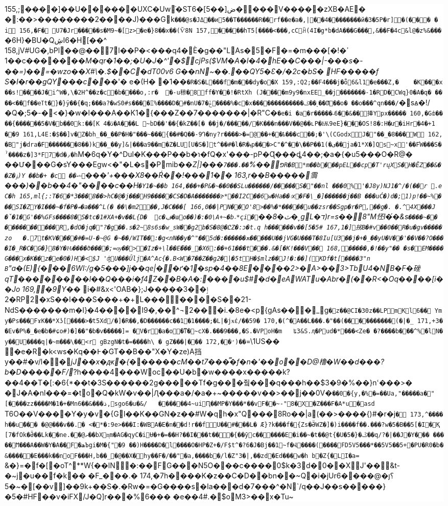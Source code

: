 155,;����]��U������UXC�U؜wֿ�STض[��5]�6����V�����zXB�AE�	�:��>��������2����J)���Gk`���@s�JΔ��и5��T������R��rf��e�a�,|��4��������й�3�5P�r]�(���	�i
156,�F�
U7�Jr���͔��s�M9~�[z>�e�}8��x��(Ѷ8N
157,�����hT5[����<� ��,cϹꃄ(4I�g*b�dA���G���,&��F�4c&l@�z%&���`�6H}�BU�QڜI6�H[��^
158,jV#UG�,bPl��@��7l ��P�<���q4�È�g��"LAs�5�F�=�m���[�ߴ�!�1�c������*�M�qr�1��;�U�J�^'�$cjPs($VM�A�l�4�hE��C���|-���s�-��=)��=�wzo��X#\�.$��C�dT00v6 G��nN~��.��QY5�Ɛ�/�2c�bS�
HF�����f S�I�r��gQY���c��*�'�	e�(H�
�1��`�R�S�L���f�m���dy�o�X
159,:Q2;��F4���j�ȫ6&l1�e���Z,�	�K���x��s!����J�i^W�,\�2H^��z�c�b����o,:r�	�-u䅫�8ff�Y��!�RtXh
(J����m9y9�nxEE_��j�������-1�RD�CWq}0�A�q�
����<��f��eߠt�}�}ÿ��{�q;���a?�wS0#s��� �Ξ%����D�#�nU�7�ݞ����%�c�x�������������ݢ��˻��Ƣ��o�
��o� ��^qn���/`�sꙙ�!/�Q�;5�-�<�}�w�l���A��K1�{���Z��7�������|�R"C�`�e�i
�a�r�����˵6��&��撁Y px�����
160,�Gȸ����{������5�V�b��0k:��[K 4�ڏ�A���L
~bD��'��{�kZ��[� ��j�/�����/�K ���n���V��@��ւP�Ѭ9eE}���OS!8�:H�ư�iHr�4�+1��9
161,L4E:�$��]v�Z�bh_��_��P�H�"���~���{��#�Q��-9Դ�ny?r����>�=@��+�͟�ҍ�� �c��;�'\(CGodxJ�"��_�8���W
162,�B"j�dra�F�������8��)k��_��y]&|���a9��m�Z�LU[U�S�]t^��#�l�R�ܙp���>C"�^��\��P��1(�ى��ja�1*X�]Qs~x'��F֓W���S�ˀ����z� ]3*F7�d�٫�h`M�6q�Y�^Dul�K���P��b�ɿ�fQ�x'���-pP�Ɋ���ȡ4��;�a�{�u5���O�R@� ��Մ���G�sY���Egw<�"�L�s�Pmib��*Z|]���פ┃��%`ٌ��.���7R�B*m��b󳼑���pEL��cp�T'rųXS�H�ĔZ��&��Z�ۉ)Y ��b�+ �c	��ޝ`���'+���X8��Ŕ��!���1�� 
163,r��B�����霘���)��b��4�\"����c��H`�Y1�~��b
164,���+�P&�~��0��SLu������/�����S�"��nl
���0%'�J8y)NJ1�^/�(��r .eC�h
165,ml{;:T�6�*3���8��>hC�@�j��֪�H9�����CS�D�A�������ɝ*��Ӏ2C��6w�Ha��۽x�F�\_�]������j��B ���uĆ�)d�;1)p!��~%���SI�ZY�I���~�f�P�ބ�a���^L(�	��\�m2��,J�C���[
166,0��|PN��O'8>��%�*�����u��zsr��Sgp�r�P󲀠,��g�.
�.^4X���J�̌�1�G'��%GFs����8�S�tc�1#XA+�v��L{D�	c�ڣ�աo��)�:�0\A+~�b؞*ܾci�`��ٽ�8�˯gL�ד)r=s��8"M怌l�́�&s`����~������������R,�dO�jq�"?�g��.s�2~8s6s�w_sW� �g2b�S�8@�ԸZ�:ɔ�t.q h������v��[5�5#
167,1�]׉挘B�#v��0��R�u�gv�����zo	�.7t�KV����#�=U-�~@G
�~��/WIT��:�g<nN��y �^"��5d� :������ѫ�����U��jVG�U���T�8Iu[U3��j�+�_��yU�V��'��V��?O����I�_R�C�G�}8�Y�Ԋ����ծ� ���;=ѹ��>�Iz�+\l��Eۜ���_�X6:��+61���t���.&�[�K!���V��
168,�����,�!��y"�� �s�EM����G�� �x�K��z�e�0�)H�<$J
'ʤU���Ȗlj�A^Ac{�.B<W�7��Z��g2�|�5tH�$mlz��J!�:�� ](KDf�t[����3"nB`"*a�(E){���6WI\:/g�5���]j��qe|��ґ�1�sp�4��8E����2>�A>��3>TbU4�NB�F�䂳q*T��������l��Q���i�f4Z��B�A�:����u$#�d�eAWATu�Abr�(��R<�Oq����[i��Jo
169,�9Y�*�	i�#&x\<'OAB�};J�����3��ٳ	2�RP2�xS��I���S���+�+L�������S��21-NdЅ�������m�I�4����I9�,��^¬2��ً�i.�8e�<p {gAs���_g`�z��@CI�30z��LPm Kl6�� Ymy�Ps���FɤK��*Xʖ[����>�t5Xd/�]�R��,�D������c��1�1����;�L|�jӿέ/��59�
170,�(^�A��L���.�"��(�� ��������(�|�_
171,+3��Ev�P%�_�e�b�#ɕo#)�]��"�b�v�����]=
�͟V�r�a�o�ͳ�~cX�.���9���,�S.�VPoH�m	ʨ3&S.ԯ�Pud�*���<Ze� �?����b���^%�lN�y��U����q|�~m���\��<r
gBzgN�t�=����h\	� gZ���|���
172,��̛)��`=\1US��	�e�R�k<ws�Kq��߅�GT��B��"X�Y�ze)A挡y��#�v/l��*jJ��x�ԫ�{*����*��cM��t7���̿�f�n�'��o��D@橹�W��d���?b�D�����F/*?h����4���Woc��U�b�w����x�����k?��4��T�[:�6{*��t�3S������2g�����Tf�g���줰���q���h��$3�9�%��}nՙ���>�
�J�A�nl���=�to�Q�kW�v��|Ԯ���a�/�a�+~�����v��>��j��0V�`��0�{y,�%�=��Ua,"�����a�"[����zz����M�1�+�Mnذ���&��6,sgo6�u�&/	������4~uiԤ��MP�Y���*��vF��~-"8�X�Z���F�A*u�asd`T6O��V����Y�y�v�{GI��K��GN�z��#W�qh�x"Q���8Ro��|a(��>����{)#�r�j`�
173,^����h��u̄���
�@@���v��.� <�*�:9e>���I:�WBA�E�n��d!r��fU��#���L�
Æ}?k���f�{Zs�ӚWZ�]�)i�� ��f��.���?w�5�B��5[�I�Қ[7�fOk�Ӛ��Lk��ne.��@ތ��bXnͅm�AG�qyC�iɄ�+�=��H?��I���t���{��ӯc������E�i��~�t��@t{�U�ݣ�{�5��q/?�|��J�Y���
�����Ϻ���A��W�Y�A��ַ׵F�ھЪgi�M�{"�9
��)H����D�l����O�HP�Z+�/F$t^�?6�J�Bj��1׿~f�Վ����(����FD5V5���*��5V5��5+�PU�R0�b�&�����E���k��noF���H,b��_�@��X�hy��F�/��"�a,����b�/l�Z"3�|,��zd۝�Ed���w�h b�Z{�LI�a=`&�}=�f�[�oT^ ޺**W{��lN�:��FG���N5O���c����0$k�3d�0��XJ'��&t-�~j�u��f�k��	�F_���.�
174,�7h����K�z��C�D��bn��~Q�i�jUr6����@�ȷ؟�]�~�5�v]��9k+��S�.�Rw�=�G����s�Ia���ԁ�7���^�N`/q��J��s�����}�5�#HF��v�iFX/J�Q]r���%6���
�e��4#.�$oM3>��x�Tu~